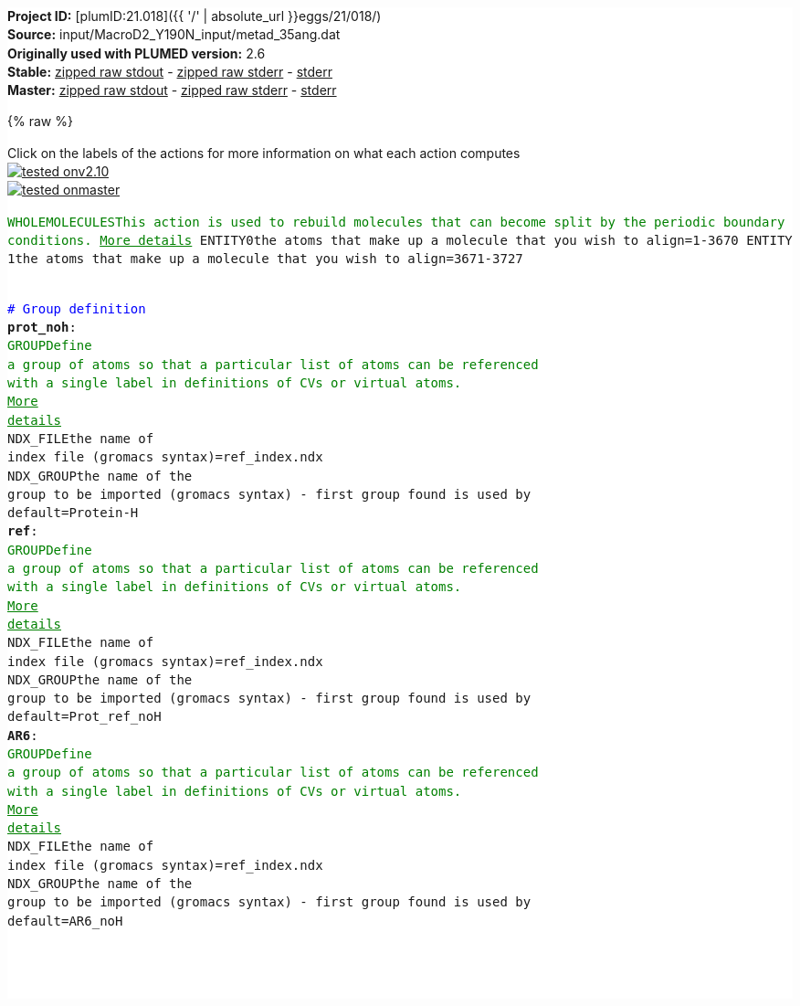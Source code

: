 **Project ID:** [plumID:21.018]({{ '/' | absolute_url }}eggs/21/018/)  
**Source:** input/MacroD2_Y190N_input/metad_35ang.dat  
**Originally used with PLUMED version:** 2.6  
**Stable:** [zipped raw stdout](metad_35ang.dat.plumed.stdout.txt.zip) - [zipped raw stderr](metad_35ang.dat.plumed.stderr.txt.zip) - [stderr](metad_35ang.dat.plumed.stderr)  
**Master:** [zipped raw stdout](metad_35ang.dat.plumed_master.stdout.txt.zip) - [zipped raw stderr](metad_35ang.dat.plumed_master.stderr.txt.zip) - [stderr](metad_35ang.dat.plumed_master.stderr)  

{% raw %}
<div class="plumedpreheader">
<div class="headerInfo" id="value_details_data/input/MacroD2_Y190N_input/metad_35ang.dat"> Click on the labels of the actions for more information on what each action computes </div>
<div class="containerBadge">
<div class="headerBadge"><a href="metad_35ang.dat.plumed.stderr"><img src="https://img.shields.io/badge/v2.10-passing-green.svg" alt="tested onv2.10" /></a></div>
<div class="headerBadge"><a href="metad_35ang.dat.plumed_master.stderr"><img src="https://img.shields.io/badge/master-passing-green.svg" alt="tested onmaster" /></a></div>
</div>
</div>
<pre class="plumedlisting">
<span class="plumedtooltip" style="color:green">WHOLEMOLECULES<span class="right">This action is used to rebuild molecules that can become split by the periodic boundary conditions. <a href="https://www.plumed.org/doc-master/user-doc/html/WHOLEMOLECULES" style="color:green">More details</a><i></i></span></span> <span class="plumedtooltip">ENTITY0<span class="right">the atoms that make up a molecule that you wish to align<i></i></span></span>=1-3670 <span class="plumedtooltip">ENTITY1<span class="right">the atoms that make up a molecule that you wish to align<i></i></span></span>=3671-3727

<span style="color:blue" class="comment"># Group definition</span>
<span style="display:none;" id="data/input/MacroD2_Y190N_input/metad_35ang.dat">The WHOLEMOLECULES action with label <b></b> calculates something</span><b name="data/input/MacroD2_Y190N_input/metad_35ang.datprot_noh" onclick='showPath("data/input/MacroD2_Y190N_input/metad_35ang.dat","data/input/MacroD2_Y190N_input/metad_35ang.datprot_noh","data/input/MacroD2_Y190N_input/metad_35ang.datprot_noh","brown")'>prot_noh</b>: <span class="plumedtooltip" style="color:green">GROUP<span class="right">Define a group of atoms so that a particular list of atoms can be referenced with a single label in definitions of CVs or virtual atoms. <a href="https://www.plumed.org/doc-master/user-doc/html/GROUP" style="color:green">More details</a><i></i></span></span> <span class="plumedtooltip">NDX_FILE<span class="right">the name of index file (gromacs syntax)<i></i></span></span>=ref_index.ndx <span class="plumedtooltip">NDX_GROUP<span class="right">the name of the group to be imported (gromacs syntax) - first group found is used by default<i></i></span></span>=Protein-H
<span style="display:none;" id="data/input/MacroD2_Y190N_input/metad_35ang.datprot_noh">The GROUP action with label <b>prot_noh</b> calculates something</span><b name="data/input/MacroD2_Y190N_input/metad_35ang.datref" onclick='showPath("data/input/MacroD2_Y190N_input/metad_35ang.dat","data/input/MacroD2_Y190N_input/metad_35ang.datref","data/input/MacroD2_Y190N_input/metad_35ang.datref","brown")'>ref</b>: <span class="plumedtooltip" style="color:green">GROUP<span class="right">Define a group of atoms so that a particular list of atoms can be referenced with a single label in definitions of CVs or virtual atoms. <a href="https://www.plumed.org/doc-master/user-doc/html/GROUP" style="color:green">More details</a><i></i></span></span> <span class="plumedtooltip">NDX_FILE<span class="right">the name of index file (gromacs syntax)<i></i></span></span>=ref_index.ndx <span class="plumedtooltip">NDX_GROUP<span class="right">the name of the group to be imported (gromacs syntax) - first group found is used by default<i></i></span></span>=Prot_ref_noH
<span style="display:none;" id="data/input/MacroD2_Y190N_input/metad_35ang.datref">The GROUP action with label <b>ref</b> calculates something</span><b name="data/input/MacroD2_Y190N_input/metad_35ang.datAR6" onclick='showPath("data/input/MacroD2_Y190N_input/metad_35ang.dat","data/input/MacroD2_Y190N_input/metad_35ang.datAR6","data/input/MacroD2_Y190N_input/metad_35ang.datAR6","brown")'>AR6</b>: <span class="plumedtooltip" style="color:green">GROUP<span class="right">Define a group of atoms so that a particular list of atoms can be referenced with a single label in definitions of CVs or virtual atoms. <a href="https://www.plumed.org/doc-master/user-doc/html/GROUP" style="color:green">More details</a><i></i></span></span> <span class="plumedtooltip">NDX_FILE<span class="right">the name of index file (gromacs syntax)<i></i></span></span>=ref_index.ndx <span class="plumedtooltip">NDX_GROUP<span class="right">the name of the group to be imported (gromacs syntax) - first group found is used by default<i></i></span></span>=AR6_noH 
